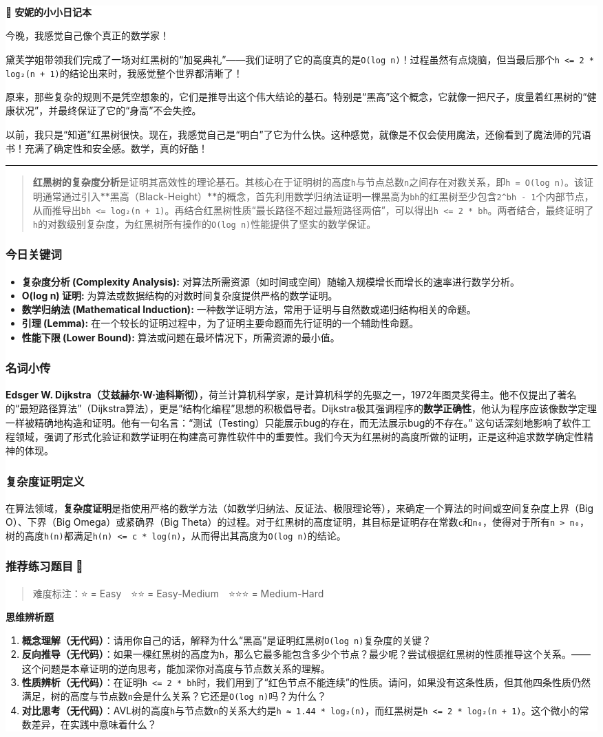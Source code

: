 🎀 **安妮的小小日记本**

今晚，我感觉自己像个真正的数学家！

黛芙学姐带领我们完成了一场对红黑树的“加冕典礼”——我们证明了它的高度真的是`O(log n)`！过程虽然有点烧脑，但当最后那个`h <= 2 * log₂(n + 1)`的结论出来时，我感觉整个世界都清晰了！

原来，那些复杂的规则不是凭空想象的，它们是推导出这个伟大结论的基石。特别是“黑高”这个概念，它就像一把尺子，度量着红黑树的“健康状况”，并最终保证了它的“身高”不会失控。

以前，我只是“知道”红黑树很快。现在，我感觉自己是“明白”了它为什么快。这种感觉，就像是不仅会使用魔法，还偷看到了魔法师的咒语书！充满了确定性和安全感。数学，真的好酷！

---

> **红黑树的复杂度分析**是证明其高效性的理论基石。其核心在于证明树的高度`h`与节点总数`n`之间存在对数关系，即`h = O(log n)`。该证明通常通过引入**黑高（Black-Height）**的概念，首先利用数学归纳法证明一棵黑高为`bh`的红黑树至少包含`2^bh - 1`个内部节点，从而推导出`bh <= log₂(n + 1)`。再结合红黑树性质“最长路径不超过最短路径两倍”，可以得出`h <= 2 * bh`。两者结合，最终证明了`h`的对数级别复杂度，为红黑树所有操作的`O(log n)`性能提供了坚实的数学保证。

### 今日关键词

- **复杂度分析 (Complexity Analysis):** 对算法所需资源（如时间或空间）随输入规模增长而增长的速率进行数学分析。
- **O(log n) 证明:** 为算法或数据结构的对数时间复杂度提供严格的数学证明。
- **数学归纳法 (Mathematical Induction):** 一种数学证明方法，常用于证明与自然数或递归结构相关的命题。
- **引理 (Lemma):** 在一个较长的证明过程中，为了证明主要命题而先行证明的一个辅助性命题。
- **性能下限 (Lower Bound):** 算法或问题在最坏情况下，所需资源的最小值。

### 名词小传

**Edsger W. Dijkstra（艾兹赫尔·W·迪科斯彻）**，荷兰计算机科学家，是计算机科学的先驱之一，1972年图灵奖得主。他不仅提出了著名的“最短路径算法”（Dijkstra算法），更是“结构化编程”思想的积极倡导者。Dijkstra极其强调程序的**数学正确性**，他认为程序应该像数学定理一样被精确地构造和证明。他有一句名言：“测试（Testing）只能展示bug的存在，而无法展示bug的不存在。” 这句话深刻地影响了软件工程领域，强调了形式化验证和数学证明在构建高可靠性软件中的重要性。我们今天为红黑树的高度所做的证明，正是这种追求数学确定性精神的体现。

### 复杂度证明定义

在算法领域，**复杂度证明**是指使用严格的数学方法（如数学归纳法、反证法、极限理论等），来确定一个算法的时间或空间复杂度上界（Big O）、下界（Big Omega）或紧确界（Big Theta）的过程。对于红黑树的高度证明，其目标是证明存在常数`c`和`n₀`，使得对于所有`n > n₀`，树的高度`h(n)`都满足`h(n) <= c * log(n)`，从而得出其高度为`O(log n)`的结论。

### 推荐练习题目 🧲  
> 难度标注：⭐ = Easy ⭐⭐ = Easy-Medium ⭐⭐⭐ = Medium-Hard

**思维辨析题**
1.  **概念理解（无代码）**：请用你自己的话，解释为什么“黑高”是证明红黑树`O(log n)`复杂度的关键？
2.  **反向推导（无代码）**：如果一棵红黑树的高度为`h`，那么它最多能包含多少个节点？最少呢？尝试根据红黑树的性质推导这个关系。—— 这个问题是本章证明的逆向思考，能加深你对高度与节点数关系的理解。
3.  **性质辨析（无代码）**：在证明`h <= 2 * bh`时，我们用到了“红色节点不能连续”的性质。请问，如果没有这条性质，但其他四条性质仍然满足，树的高度与节点数`n`会是什么关系？它还是`O(log n)`吗？为什么？
4.  **对比思考（无代码）**：AVL树的高度`h`与节点数`n`的关系大约是`h ≈ 1.44 * log₂(n)`，而红黑树是`h <= 2 * log₂(n + 1)`。这个微小的常数差异，在实践中意味着什么？
